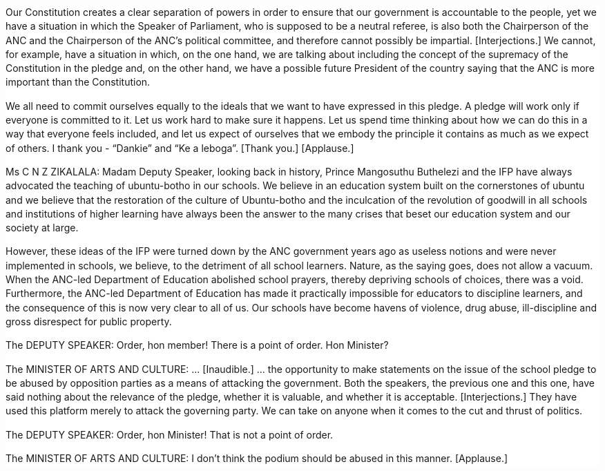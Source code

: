 Our Constitution creates a clear separation of powers in order to ensure
that our government is accountable to the people, yet we have a situation
in which the Speaker of Parliament, who is supposed to be a neutral
referee, is also both the Chairperson of the ANC and the Chairperson of the
ANC’s political committee, and therefore cannot possibly be impartial.
[Interjections.] We cannot, for example, have a situation in which, on the
one hand, we are talking about including the concept of the supremacy of
the Constitution in the pledge and, on the other hand, we have a possible
future President of the country saying that the ANC is more important than
the Constitution.

We all need to commit ourselves equally to the ideals that we want to have
expressed in this pledge. A pledge will work only if everyone is committed
to it. Let us work hard to make sure it happens. Let us spend time thinking
about how we can do this in a way that everyone feels included, and let us
expect of ourselves that we embody the principle it contains as much as we
expect of others. I thank you - “Dankie” and “Ke a leboga”. [Thank you.]
[Applause.]

Ms C N Z ZIKALALA: Madam Deputy Speaker, looking back in history, Prince
Mangosuthu Buthelezi and the IFP have always advocated the teaching of
ubuntu-botho in our schools. We believe in an education system built on the
cornerstones of ubuntu and we believe that the restoration of the culture
of Ubuntu-botho and the inculcation of the revolution of goodwill in all
schools and institutions of higher learning have always been the answer to
the many crises that beset our education system and our society at large.

However, these ideas of the IFP were turned down by the ANC government
years ago as useless notions and were never implemented in schools, we
believe, to the detriment of all school learners. Nature, as the saying
goes, does not allow a vacuum. When the ANC-led Department of Education
abolished school prayers, thereby depriving schools of choices, there was a
void. Furthermore, the ANC-led Department of Education has made it
practically impossible for educators to discipline learners, and the
consequence of this is now very clear to all of us. Our schools have become
havens of violence, drug abuse, ill-discipline and gross disrespect for
public property.

The DEPUTY SPEAKER: Order, hon member! There is a point of order. Hon
Minister?

The MINISTER OF ARTS AND CULTURE: ... [Inaudible.] ... the opportunity to
make statements on the issue of the school pledge to be abused by
opposition parties as a means of attacking the government. Both the
speakers, the previous one and this one, have said nothing about the
relevance of the pledge, whether it is valuable, and whether it is
acceptable. [Interjections.] They have used this platform merely to attack
the governing party. We can take on anyone when it comes to the cut and
thrust of politics.

The DEPUTY SPEAKER: Order, hon Minister! That is not a point of order.

The MINISTER OF ARTS AND CULTURE: I don’t think the podium should be abused
in this manner. [Applause.]
